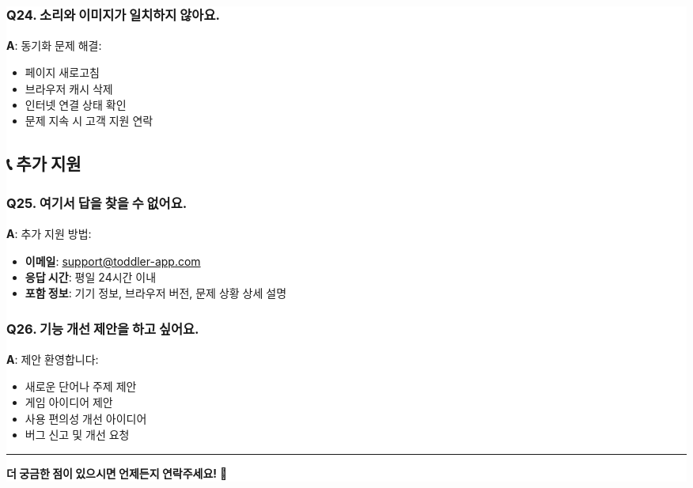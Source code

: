 ### Q24. 소리와 이미지가 일치하지 않아요.
**A**: 동기화 문제 해결:
- 페이지 새로고침
- 브라우저 캐시 삭제
- 인터넷 연결 상태 확인
- 문제 지속 시 고객 지원 연락

## 📞 추가 지원

### Q25. 여기서 답을 찾을 수 없어요.
**A**: 추가 지원 방법:
- **이메일**: support@toddler-app.com
- **응답 시간**: 평일 24시간 이내
- **포함 정보**: 기기 정보, 브라우저 버전, 문제 상황 상세 설명

### Q26. 기능 개선 제안을 하고 싶어요.
**A**: 제안 환영합니다:
- 새로운 단어나 주제 제안
- 게임 아이디어 제안
- 사용 편의성 개선 아이디어
- 버그 신고 및 개선 요청

---

**더 궁금한 점이 있으시면 언제든지 연락주세요!** 📧